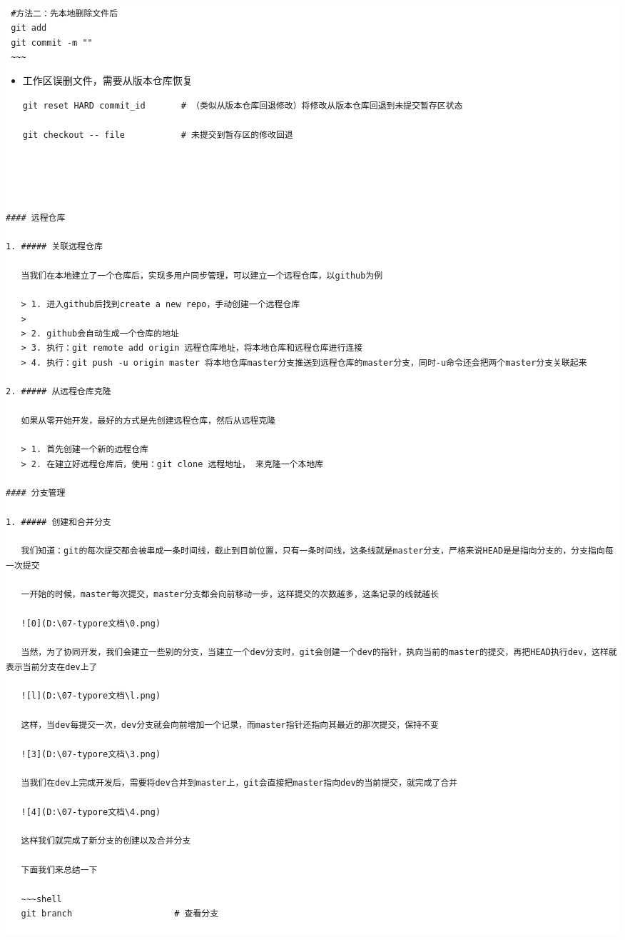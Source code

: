      #方法二：先本地删除文件后
     git add 
     git commit -m ""
     ~~~

     

   * 工作区误删文件，需要从版本仓库恢复

     ~~~shell
     git reset HARD commit_id       # （类似从版本仓库回退修改）将修改从版本仓库回退到未提交暂存区状态
     
     git checkout -- file           # 未提交到暂存区的修改回退
     
     
~~~
     


#### 远程仓库

1. ##### 关联远程仓库

   当我们在本地建立了一个仓库后，实现多用户同步管理，可以建立一个远程仓库，以github为例

   > 1. 进入github后找到create a new repo，手动创建一个远程仓库
   >
   > 2. github会自动生成一个仓库的地址
   > 3. 执行：git remote add origin 远程仓库地址，将本地仓库和远程仓库进行连接
   > 4. 执行：git push -u origin master 将本地仓库master分支推送到远程仓库的master分支，同时-u命令还会把两个master分支关联起来

2. ##### 从远程仓库克隆

   如果从零开始开发，最好的方式是先创建远程仓库，然后从远程克隆

   > 1. 首先创建一个新的远程仓库
   > 2. 在建立好远程仓库后，使用：git clone 远程地址， 来克隆一个本地库

#### 分支管理

1. ##### 创建和合并分支

   我们知道：git的每次提交都会被串成一条时间线，截止到目前位置，只有一条时间线，这条线就是master分支，严格来说HEAD是是指向分支的，分支指向每一次提交

   一开始的时候，master每次提交，master分支都会向前移动一步，这样提交的次数越多，这条记录的线就越长

   ![0](D:\07-typore文档\0.png)

   当然，为了协同开发，我们会建立一些别的分支，当建立一个dev分支时，git会创建一个dev的指针，执向当前的master的提交，再把HEAD执行dev，这样就表示当前分支在dev上了

   ![l](D:\07-typore文档\l.png)

   这样，当dev每提交一次，dev分支就会向前增加一个记录，而master指针还指向其最近的那次提交，保持不变

   ![3](D:\07-typore文档\3.png)

   当我们在dev上完成开发后，需要将dev合并到master上，git会直接把master指向dev的当前提交，就完成了合并

   ![4](D:\07-typore文档\4.png)

   这样我们就完成了新分支的创建以及合并分支

   下面我们来总结一下

   ~~~shell
   git branch                    # 查看分支
   
~~~